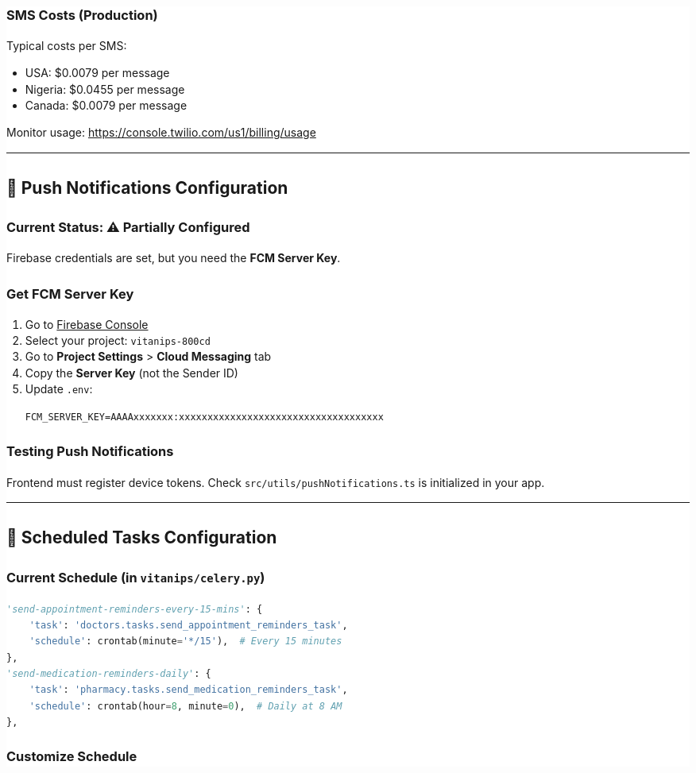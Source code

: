 ### SMS Costs (Production)

Typical costs per SMS:
- USA: $0.0079 per message
- Nigeria: $0.0455 per message
- Canada: $0.0079 per message

Monitor usage: https://console.twilio.com/us1/billing/usage

---

## 🔔 Push Notifications Configuration

### Current Status: ⚠️ Partially Configured

Firebase credentials are set, but you need the **FCM Server Key**.

### Get FCM Server Key

1. Go to [Firebase Console](https://console.firebase.google.com/)
2. Select your project: `vitanips-800cd`
3. Go to **Project Settings** > **Cloud Messaging** tab
4. Copy the **Server Key** (not the Sender ID)
5. Update `.env`:
   ```env
   FCM_SERVER_KEY=AAAAxxxxxxx:xxxxxxxxxxxxxxxxxxxxxxxxxxxxxxxxxxxx
   ```

### Testing Push Notifications

Frontend must register device tokens. Check `src/utils/pushNotifications.ts` is initialized in your app.

---

## 🔄 Scheduled Tasks Configuration

### Current Schedule (in `vitanips/celery.py`)

```python
'send-appointment-reminders-every-15-mins': {
    'task': 'doctors.tasks.send_appointment_reminders_task',
    'schedule': crontab(minute='*/15'),  # Every 15 minutes
},
'send-medication-reminders-daily': {
    'task': 'pharmacy.tasks.send_medication_reminders_task',
    'schedule': crontab(hour=8, minute=0),  # Daily at 8 AM
},
```

### Customize Schedule
